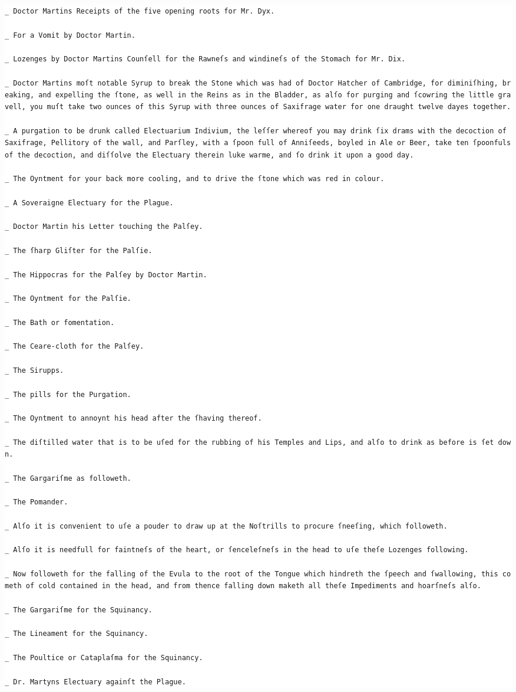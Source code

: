     _ Doctor Martins Receipts of the five opening roots for Mr. Dyx.

    _ For a Vomit by Doctor Martin.

    _ Lozenges by Doctor Martins Counſell for the Rawneſs and windineſs of the Stomach for Mr. Dix.

    _ Doctor Martins moſt notable Syrup to break the Stone which was had of Doctor Hatcher of Cambridge, for diminiſhing, breaking, and expelling the ſtone, as well in the Reins as in the Bladder, as alſo for purging and ſcowring the little gravell, you muſt take two ounces of this Syrup with three ounces of Saxifrage water for one draught twelve dayes together.

    _ A purgation to be drunk called Electuarium Indivium, the leſſer whereof you may drink ſix drams with the decoction of Saxifrage, Pellitory of the wall, and Parſley, with a ſpoon full of Anniſeeds, boyled in Ale or Beer, take ten ſpoonfuls of the decoction, and diſſolve the Electuary therein luke warme, and ſo drink it upon a good day.

    _ The Oyntment for your back more cooling, and to drive the ſtone which was red in colour.

    _ A Soveraigne Electuary for the Plague.

    _ Doctor Martin his Letter touching the Palſey.

    _ The ſharp Gliſter for the Palſie.

    _ The Hippocras for the Palſey by Doctor Martin.

    _ The Oyntment for the Palſie.

    _ The Bath or fomentation.

    _ The Ceare-cloth for the Palſey.

    _ The Sirupps.

    _ The pills for the Purgation.

    _ The Oyntment to annoynt his head after the ſhaving thereof.

    _ The diſtilled water that is to be uſed for the rubbing of his Temples and Lips, and alſo to drink as before is ſet down.

    _ The Gargariſme as followeth.

    _ The Pomander.

    _ Alſo it is convenient to uſe a pouder to draw up at the Noſtrills to procure ſneeſing, which followeth.

    _ Alſo it is needfull for faintneſs of the heart, or ſenceleſneſs in the head to uſe theſe Lozenges following.

    _ Now followeth for the falling of the Evula to the root of the Tongue which hindreth the ſpeech and ſwallowing, this cometh of cold contained in the head, and from thence falling down maketh all theſe Impediments and hoarſneſs alſo.

    _ The Gargariſme for the Squinancy.

    _ The Lineament for the Squinancy.

    _ The Poultice or Cataplaſma for the Squinancy.

    _ Dr. Martyns Electuary againſt the Plague.
